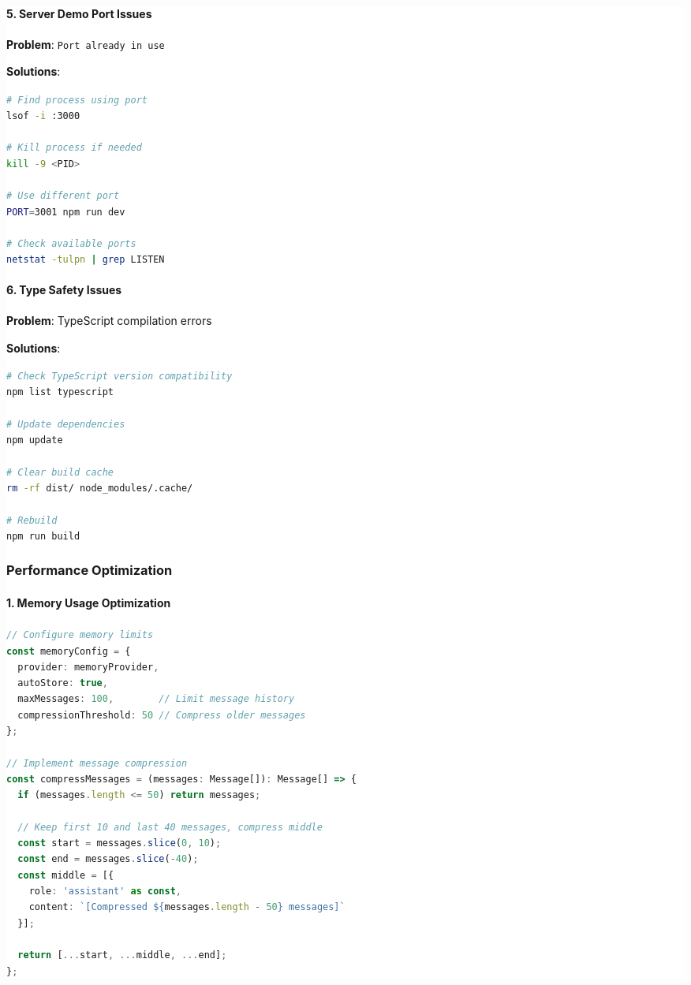 #### 5. Server Demo Port Issues

**Problem**: `Port already in use`

**Solutions**:
```bash
# Find process using port
lsof -i :3000

# Kill process if needed
kill -9 <PID>

# Use different port
PORT=3001 npm run dev

# Check available ports
netstat -tulpn | grep LISTEN
```

#### 6. Type Safety Issues

**Problem**: TypeScript compilation errors

**Solutions**:
```bash
# Check TypeScript version compatibility
npm list typescript

# Update dependencies
npm update

# Clear build cache
rm -rf dist/ node_modules/.cache/

# Rebuild
npm run build
```

### Performance Optimization

#### 1. Memory Usage Optimization

```typescript
// Configure memory limits
const memoryConfig = {
  provider: memoryProvider,
  autoStore: true,
  maxMessages: 100,        // Limit message history
  compressionThreshold: 50 // Compress older messages
};

// Implement message compression
const compressMessages = (messages: Message[]): Message[] => {
  if (messages.length <= 50) return messages;
  
  // Keep first 10 and last 40 messages, compress middle
  const start = messages.slice(0, 10);
  const end = messages.slice(-40);
  const middle = [{
    role: 'assistant' as const,
    content: `[Compressed ${messages.length - 50} messages]`
  }];
  
  return [...start, ...middle, ...end];
};
```
